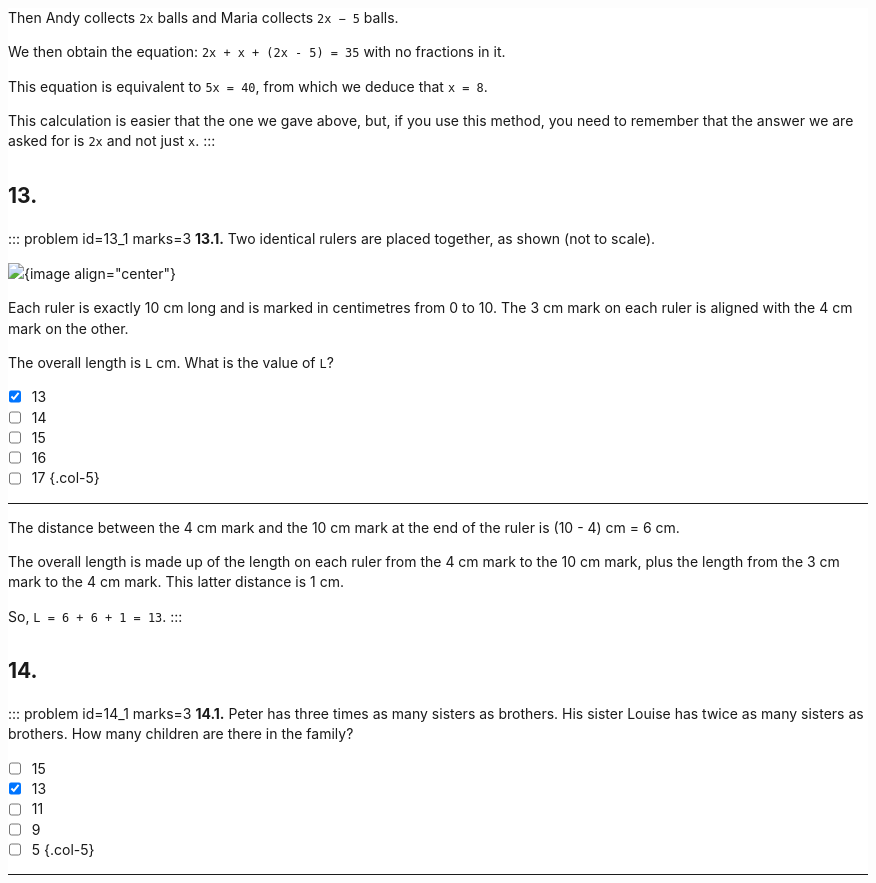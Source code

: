 Then Andy collects `2x` balls and Maria collects `2x − 5` balls.

We then obtain the equation: `2x + x + (2x - 5) = 35` with no fractions in it.

This equation is equivalent to `5x = 40`, from which we deduce that `x = 8`.

This calculation is easier that the one we gave above, but, if you use this method, you need to remember that the answer we are asked for is `2x` and not just `x`.
:::


## 13.

::: problem id=13_1 marks=3
__13.1.__ Two identical rulers are placed together, as shown (not to scale).

![](/resources/7-35-summer-sums/5-rulers-question.jpg){image align="center"}

Each ruler is exactly 10 cm long and is marked in centimetres from 0 to 10. The 3 cm
mark on each ruler is aligned with the 4 cm mark on the other.

The overall length is `L` cm. What is the value of `L`?

* [x] 13
* [ ] 14
* [ ] 15
* [ ] 16
* [ ] 17
{.col-5}

---

The distance between the 4 cm mark and the 10 cm mark at the end of the ruler is (10 - 4) cm = 6 cm.

The overall length is made up of the length on each ruler from the 4 cm mark to the 10 cm mark, plus the length from the 3 cm mark to the 4 cm mark. This latter distance is 1 cm.

So, `L = 6 + 6 + 1 = 13`.
:::


## 14.

::: problem id=14_1 marks=3
__14.1.__ Peter has three times as many sisters as brothers. His sister Louise has twice as many sisters as brothers. How many children are there in the family?

* [ ] 15
* [x] 13
* [ ] 11
* [ ] 9
* [ ] 5
{.col-5}

---
